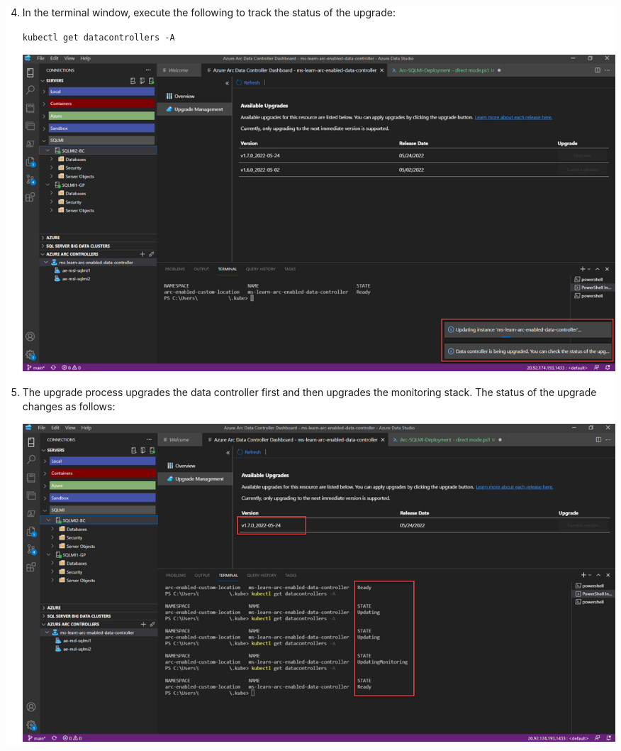 4. In the terminal window, execute the following to track the status of the upgrade:

    ```
    kubectl get datacontrollers -A
    ```

    ![Image of Azure Arc-enabled data controller Upgrade monitoring](../media/Arc-enabled-dataservices-module-2-Arc-enabled-data-controller-ADS-upgrade-monitoring-18.png)

5. The upgrade process upgrades the data controller first and then upgrades the monitoring stack. The status of the upgrade changes as follows:

    ![Image of Azure Arc-enabled data controller Upgraded](../media/Arc-enabled-dataservices-module-2-Arc-enabled-data-controller-ADS-upgraded-19.png)   
